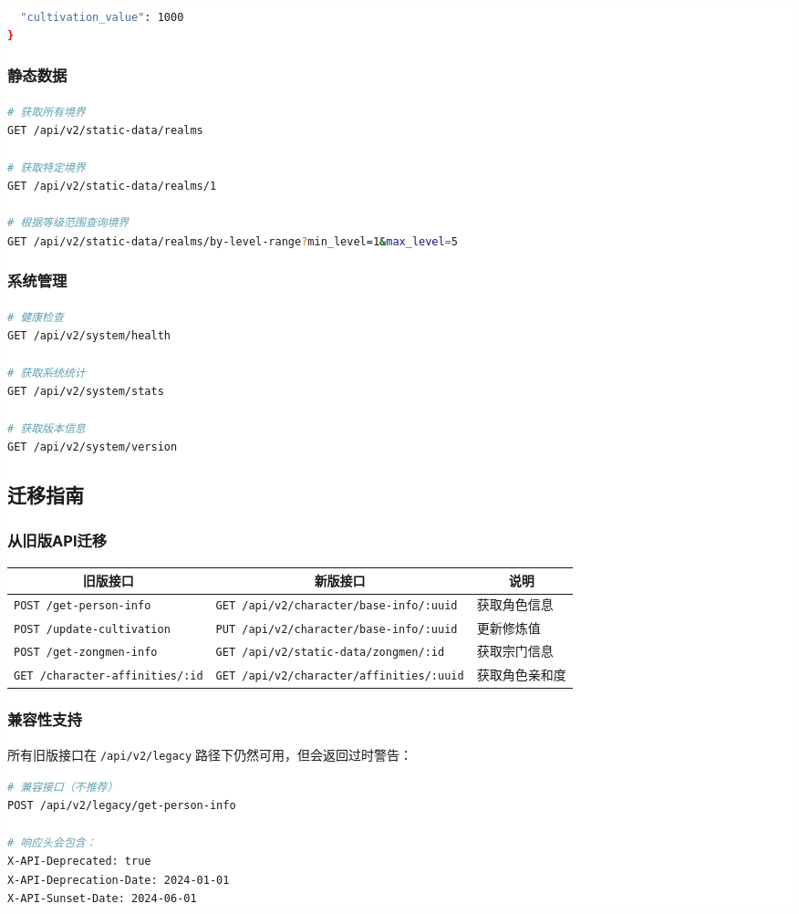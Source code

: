 ```bash
  "cultivation_value": 1000
}
```

### 静态数据

```bash
# 获取所有境界
GET /api/v2/static-data/realms

# 获取特定境界
GET /api/v2/static-data/realms/1

# 根据等级范围查询境界
GET /api/v2/static-data/realms/by-level-range?min_level=1&max_level=5
```

### 系统管理

```bash
# 健康检查
GET /api/v2/system/health

# 获取系统统计
GET /api/v2/system/stats

# 获取版本信息
GET /api/v2/system/version
```

## 迁移指南

### 从旧版API迁移

| 旧版接口 | 新版接口 | 说明 |
|---------|---------|------|
| `POST /get-person-info` | `GET /api/v2/character/base-info/:uuid` | 获取角色信息 |
| `POST /update-cultivation` | `PUT /api/v2/character/base-info/:uuid` | 更新修炼值 |
| `POST /get-zongmen-info` | `GET /api/v2/static-data/zongmen/:id` | 获取宗门信息 |
| `GET /character-affinities/:id` | `GET /api/v2/character/affinities/:uuid` | 获取角色亲和度 |

### 兼容性支持

所有旧版接口在 `/api/v2/legacy` 路径下仍然可用，但会返回过时警告：

```bash
# 兼容接口（不推荐）
POST /api/v2/legacy/get-person-info

# 响应头会包含：
X-API-Deprecated: true
X-API-Deprecation-Date: 2024-01-01
X-API-Sunset-Date: 2024-06-01
```
